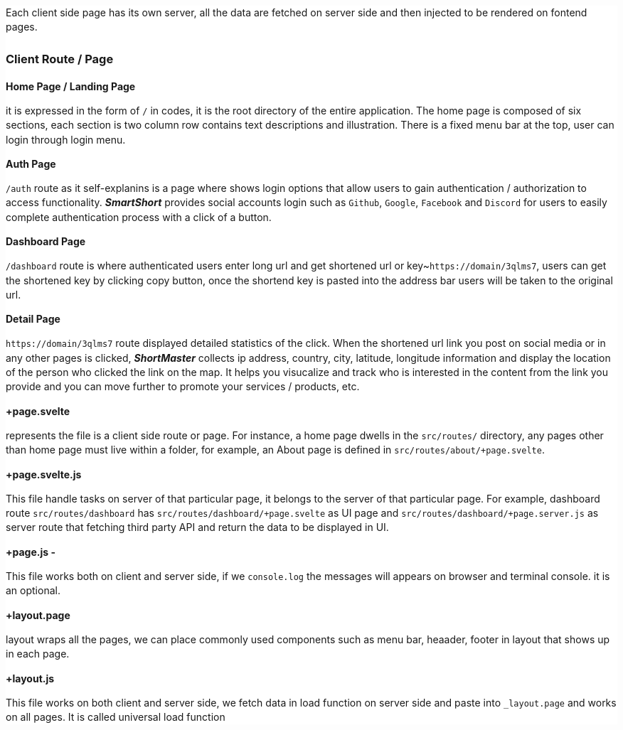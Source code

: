 Each client side page has its own server, all the data are fetched on server side and then injected to be rendered on fontend pages.

### Client Route / Page

**Home Page / Landing Page**

it is expressed in the form of `/` in codes, it is the root directory of the entire application. The home page is composed of six sections, each section is two column row contains text descriptions and illustration. There is a fixed menu bar at the top, user can login through login menu.

**Auth Page**

`/auth` route as it self-explanins is a page where shows login options that allow users to gain authentication / authorization to access functionality. _**SmartShort**_ provides social accounts login such as `Github`, `Google`, `Facebook` and `Discord` for users to easily complete authentication process with a click of a button.

**Dashboard Page**

`/dashboard` route is where authenticated users enter long url and get shortened url or key~`https://domain/3qlms7`, users can get the shortened key by clicking copy button, once the shortend key is pasted into the address bar users will be taken to the original url.

**Detail Page**

`https://domain/3qlms7` route displayed detailed statistics of the click. When the shortened url link you post on social media or in any other pages is clicked, _**ShortMaster**_ collects ip address, country, city, latitude, longitude information and display the location of the person who clicked the link on the map. It helps you visucalize and track who is interested in the content from the link you provide and you can move further to promote your services / products, etc.

**+page.svelte**

represents the file is a client side route or page. For instance, a home page dwells in the `src/routes/` directory, any pages other than home page must live within a folder, for example, an About page is defined in `src/routes/about/+page.svelte`.

**+page.svelte.js**

This file handle tasks on server of that particular page, it belongs to the server of that particular page. For example, dashboard route `src/routes/dashboard` has `src/routes/dashboard/+page.svelte` as UI page and `src/routes/dashboard/+page.server.js` as server route that fetching third party API and return the data to be displayed in UI.

**+page.js -** 

This file works both on client and server side, if we `console.log` the messages will appears on browser and terminal console. it is an optional.

**+layout.page**

layout wraps all the pages, we can place commonly used components such as menu bar, heaader, footer in layout that shows up in each page.

**+layout.js**

This file works on both client and server side, we fetch data in load function on server side and paste into `_layout.page` and works on all pages. It is called universal load function
